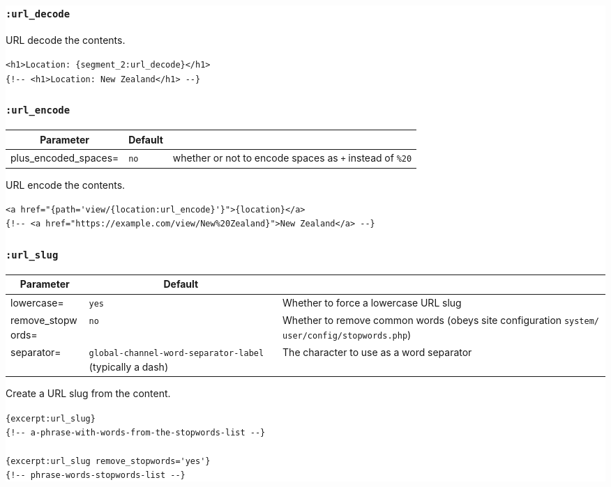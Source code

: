 ### `:url_decode`

URL decode the contents.

    <h1>Location: {segment_2:url_decode}</h1>
    {!-- <h1>Location: New Zealand</h1> --}

### `:url_encode`

| Parameter            | Default |                                                         |
| -------------------- | ------- | ------------------------------------------------------- |
| plus_encoded_spaces= | `no`    | whether or not to encode spaces as `+` instead of `%20` |

URL encode the contents.

    <a href="{path='view/{location:url_encode}'}">{location}</a>
    {!-- <a href="https://example.com/view/New%20Zealand}">New Zealand</a> --}

### `:url_slug`

| Parameter         | Default                                                  |                                                                                              |
| ----------------- | -------------------------------------------------------- | -------------------------------------------------------------------------------------------- |
| lowercase=        | `yes`                                                    | Whether to force a lowercase URL slug                                                        |
| remove_stopwords= | `no`                                                     | Whether to remove common words (obeys site configuration `system/user/config/stopwords.php`) |
| separator=        | `global-channel-word-separator-label` (typically a dash) | The character to use as a word separator                                                     |

Create a URL slug from the content.

    {excerpt:url_slug}
    {!-- a-phrase-with-words-from-the-stopwords-list --}

    {excerpt:url_slug remove_stopwords='yes'}
    {!-- phrase-words-stopwords-list --}
